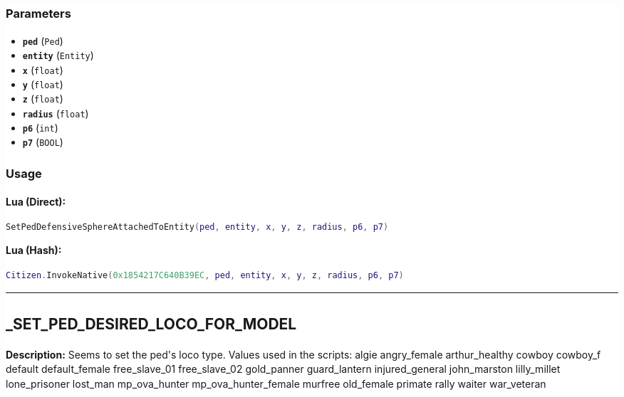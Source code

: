 ### Parameters

- **`ped`** (`Ped`)
- **`entity`** (`Entity`)
- **`x`** (`float`)
- **`y`** (`float`)
- **`z`** (`float`)
- **`radius`** (`float`)
- **`p6`** (`int`)
- **`p7`** (`BOOL`)

### Usage

**Lua (Direct):**
```lua
SetPedDefensiveSphereAttachedToEntity(ped, entity, x, y, z, radius, p6, p7)
```

**Lua (Hash):**
```lua
Citizen.InvokeNative(0x1854217C640B39EC, ped, entity, x, y, z, radius, p6, p7)
```


---

## _SET_PED_DESIRED_LOCO_FOR_MODEL

**Description:** Seems to set the ped's loco type.
Values used in the scripts:
algie
angry_female
arthur_healthy
cowboy
cowboy_f
default
default_female
free_slave_01
free_slave_02
gold_panner
guard_lantern
injured_general
john_marston
lilly_millet
lone_prisoner
lost_man
mp_ova_hunter
mp_ova_hunter_female
murfree
old_female
primate
rally
waiter
war_veteran
